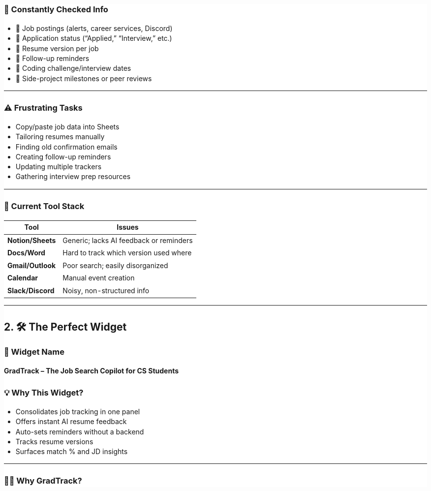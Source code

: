 
### 🔄 Constantly Checked Info
- 🧠 Job postings (alerts, career services, Discord)
- 📝 Application status (“Applied,” “Interview,” etc.)
- 📄 Resume version per job
- 📆 Follow-up reminders
- 🧪 Coding challenge/interview dates
- 🚧 Side-project milestones or peer reviews

---

### ⚠️ Frustrating Tasks
- Copy/paste job data into Sheets
- Tailoring resumes manually
- Finding old confirmation emails
- Creating follow-up reminders
- Updating multiple trackers
- Gathering interview prep resources

---

### 🧰 Current Tool Stack
| Tool | Issues |
|------|--------|
| **Notion/Sheets** | Generic; lacks AI feedback or reminders |
| **Docs/Word** | Hard to track which version used where |
| **Gmail/Outlook** | Poor search; easily disorganized |
| **Calendar** | Manual event creation |
| **Slack/Discord** | Noisy, non-structured info |

---

## 2. 🛠 The Perfect Widget

### 🔧 Widget Name  
**GradTrack – The Job Search Copilot for CS Students**

### 💡 Why This Widget?
- Consolidates job tracking in one panel
- Offers instant AI resume feedback
- Auto-sets reminders without a backend
- Tracks resume versions
- Surfaces match % and JD insights

---

### 👩‍💻 Why GradTrack?
